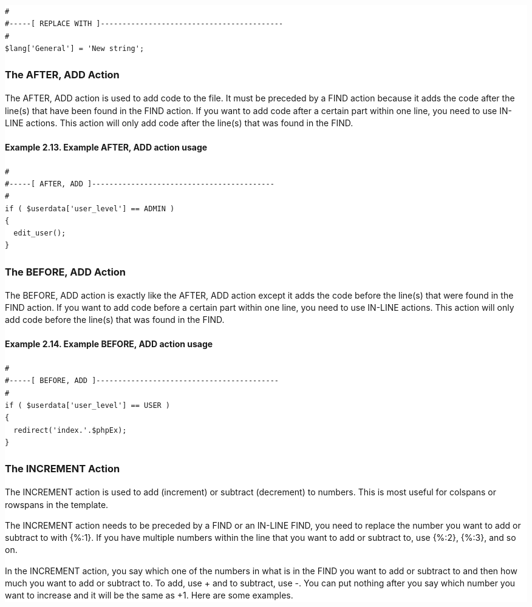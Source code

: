 ```
#
#-----[ REPLACE WITH ]------------------------------------------
#
$lang['General'] = 'New string';
```

### The AFTER, ADD Action
The AFTER, ADD action is used to add code to the file. It must be preceded by a FIND action because it adds the code after the line(s) that have been found in the FIND action. If you want to add code after a certain part within one line, you need to use IN-LINE actions. This action will only add code after the line(s) that was found in the FIND.

#### Example 2.13. Example AFTER, ADD action usage

```
#
#-----[ AFTER, ADD ]------------------------------------------
#
if ( $userdata['user_level'] == ADMIN )
{
  edit_user();
}
```

### The BEFORE, ADD Action

The BEFORE, ADD action is exactly like the AFTER, ADD action except it adds the code before the line(s) that were found in the FIND action. If you want to add code before a certain part within one line, you need to use IN-LINE actions. This action will only add code before the line(s) that was found in the FIND.

#### Example 2.14. Example BEFORE, ADD action usage

```
#
#-----[ BEFORE, ADD ]------------------------------------------
#
if ( $userdata['user_level'] == USER )
{
  redirect('index.'.$phpEx);
}
```

### The INCREMENT Action
The INCREMENT action is used to add (increment) or subtract (decrement) to numbers. This is most useful for colspans or rowspans in the template.

The INCREMENT action needs to be preceded by a FIND or an IN-LINE FIND, you need to replace the number you want to add or subtract to with {%:1}. If you have multiple numbers within the line that you want to add or subtract to, use {%:2}, {%:3}, and so on.

In the INCREMENT action, you say which one of the numbers in what is in the FIND you want to add or subtract to and then how much you want to add or subtract to. To add, use + and to subtract, use -. You can put nothing after you say which number you want to increase and it will be the same as +1. Here are some examples.
